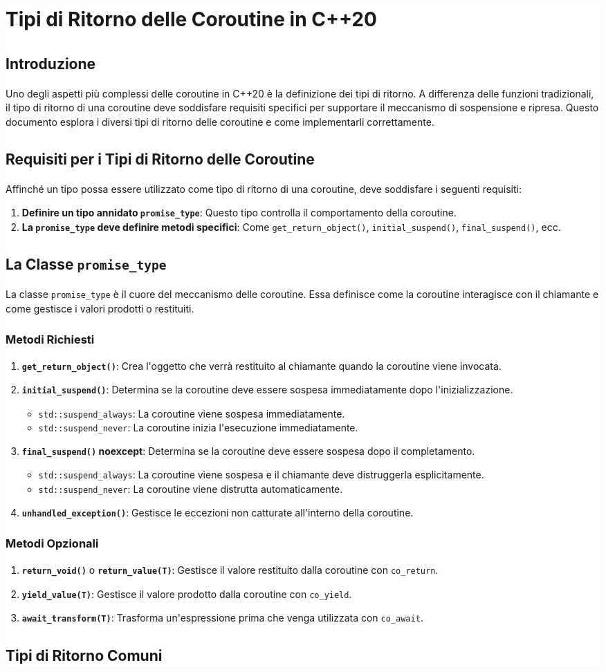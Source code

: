 # Tipi di Ritorno delle Coroutine in C++20

## Introduzione

Uno degli aspetti più complessi delle coroutine in C++20 è la definizione dei tipi di ritorno. A differenza delle funzioni tradizionali, il tipo di ritorno di una coroutine deve soddisfare requisiti specifici per supportare il meccanismo di sospensione e ripresa. Questo documento esplora i diversi tipi di ritorno delle coroutine e come implementarli correttamente.

## Requisiti per i Tipi di Ritorno delle Coroutine

Affinché un tipo possa essere utilizzato come tipo di ritorno di una coroutine, deve soddisfare i seguenti requisiti:

1. **Definire un tipo annidato `promise_type`**: Questo tipo controlla il comportamento della coroutine.
2. **La `promise_type` deve definire metodi specifici**: Come `get_return_object()`, `initial_suspend()`, `final_suspend()`, ecc.

## La Classe `promise_type`

La classe `promise_type` è il cuore del meccanismo delle coroutine. Essa definisce come la coroutine interagisce con il chiamante e come gestisce i valori prodotti o restituiti.

### Metodi Richiesti

1. **`get_return_object()`**: Crea l'oggetto che verrà restituito al chiamante quando la coroutine viene invocata.

2. **`initial_suspend()`**: Determina se la coroutine deve essere sospesa immediatamente dopo l'inizializzazione.
   - `std::suspend_always`: La coroutine viene sospesa immediatamente.
   - `std::suspend_never`: La coroutine inizia l'esecuzione immediatamente.

3. **`final_suspend()` noexcept**: Determina se la coroutine deve essere sospesa dopo il completamento.
   - `std::suspend_always`: La coroutine viene sospesa e il chiamante deve distruggerla esplicitamente.
   - `std::suspend_never`: La coroutine viene distrutta automaticamente.

4. **`unhandled_exception()`**: Gestisce le eccezioni non catturate all'interno della coroutine.

### Metodi Opzionali

1. **`return_void()`** o **`return_value(T)`**: Gestisce il valore restituito dalla coroutine con `co_return`.

2. **`yield_value(T)`**: Gestisce il valore prodotto dalla coroutine con `co_yield`.

3. **`await_transform(T)`**: Trasforma un'espressione prima che venga utilizzata con `co_await`.

## Tipi di Ritorno Comuni
